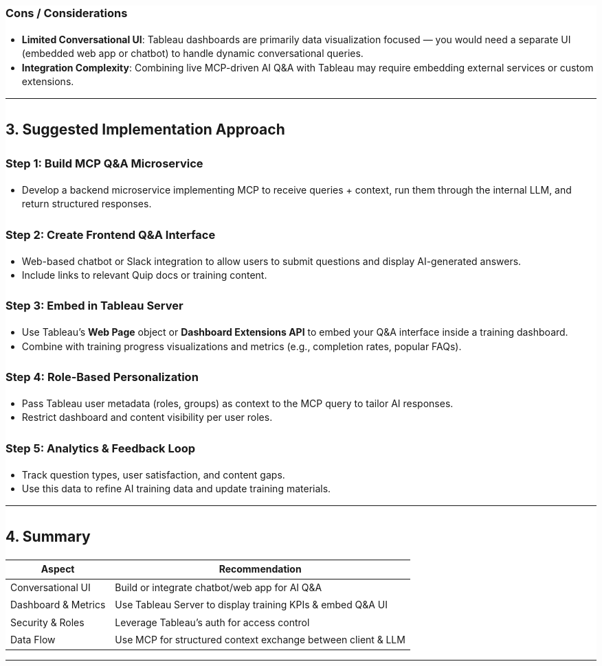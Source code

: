 ### Cons / Considerations

* **Limited Conversational UI**: Tableau dashboards are primarily data visualization focused — you would need a separate UI (embedded web app or chatbot) to handle dynamic conversational queries.
* **Integration Complexity**: Combining live MCP-driven AI Q\&A with Tableau may require embedding external services or custom extensions.

---

## 3. Suggested Implementation Approach

### Step 1: Build MCP Q\&A Microservice

* Develop a backend microservice implementing MCP to receive queries + context, run them through the internal LLM, and return structured responses.

### Step 2: Create Frontend Q\&A Interface

* Web-based chatbot or Slack integration to allow users to submit questions and display AI-generated answers.
* Include links to relevant Quip docs or training content.

### Step 3: Embed in Tableau Server

* Use Tableau’s **Web Page** object or **Dashboard Extensions API** to embed your Q\&A interface inside a training dashboard.
* Combine with training progress visualizations and metrics (e.g., completion rates, popular FAQs).

### Step 4: Role-Based Personalization

* Pass Tableau user metadata (roles, groups) as context to the MCP query to tailor AI responses.
* Restrict dashboard and content visibility per user roles.

### Step 5: Analytics & Feedback Loop

* Track question types, user satisfaction, and content gaps.
* Use this data to refine AI training data and update training materials.

---

## 4. Summary

| Aspect              | Recommendation                                               |
| ------------------- | ------------------------------------------------------------ |
| Conversational UI   | Build or integrate chatbot/web app for AI Q\&A               |
| Dashboard & Metrics | Use Tableau Server to display training KPIs & embed Q\&A UI  |
| Security & Roles    | Leverage Tableau’s auth for access control                   |
| Data Flow           | Use MCP for structured context exchange between client & LLM |

---